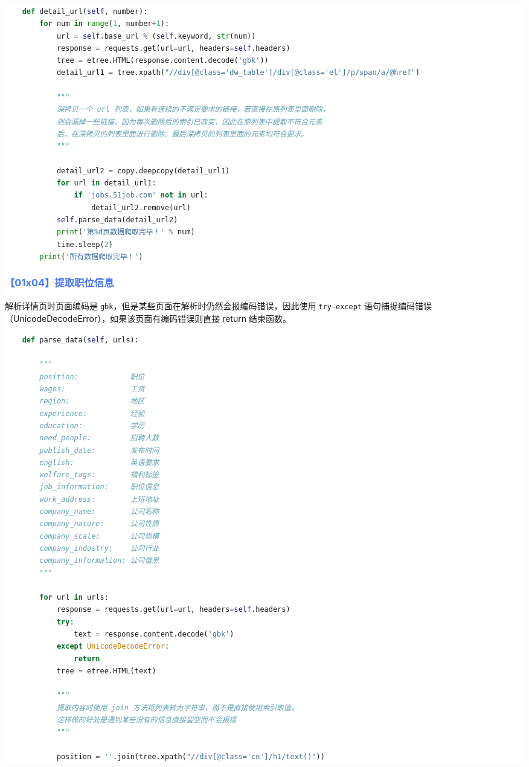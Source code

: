 ```python
    def detail_url(self, number):
        for num in range(1, number+1):
            url = self.base_url % (self.keyword, str(num))
            response = requests.get(url=url, headers=self.headers)
            tree = etree.HTML(response.content.decode('gbk'))
            detail_url1 = tree.xpath("//div[@class='dw_table']/div[@class='el']/p/span/a/@href")

            """
            深拷贝一个 url 列表，如果有连续的不满足要求的链接，若直接在原列表里面删除，
            则会漏掉一些链接，因为每次删除后的索引已改变，因此在原列表中提取不符合元素
            后，在深拷贝的列表里面进行删除。最后深拷贝的列表里面的元素均符合要求。
            """

            detail_url2 = copy.deepcopy(detail_url1)
            for url in detail_url1:
                if 'jobs.51job.com' not in url:
                    detail_url2.remove(url)
            self.parse_data(detail_url2)
            print('第%d页数据爬取完毕！' % num)
            time.sleep(2)
        print('所有数据爬取完毕！')
```

### <font color=#4876FF>【01x04】提取职位信息</font>

解析详情页时页面编码是 `gbk`，但是某些页面在解析时仍然会报编码错误，因此使用 `try-except` 语句捕捉编码错误（UnicodeDecodeError），如果该页面有编码错误则直接 return 结束函数。

```python
    def parse_data(self, urls):

        """
        position:            职位
        wages:               工资
        region:              地区
        experience:          经验
        education:           学历
        need_people:         招聘人数
        publish_date:        发布时间
        english:             英语要求
        welfare_tags:        福利标签
        job_information:     职位信息
        work_address:        上班地址
        company_name:        公司名称
        company_nature:      公司性质
        company_scale:       公司规模
        company_industry:    公司行业
        company_information: 公司信息
        """

        for url in urls:
            response = requests.get(url=url, headers=self.headers)
            try:
                text = response.content.decode('gbk')
            except UnicodeDecodeError:
                return
            tree = etree.HTML(text)

            """
            提取内容时使用 join 方法将列表转为字符串，而不是直接使用索引取值，
            这样做的好处是遇到某些没有的信息直接留空而不会报错
            """

            position = ''.join(tree.xpath("//div[@class='cn']/h1/text()"))
```